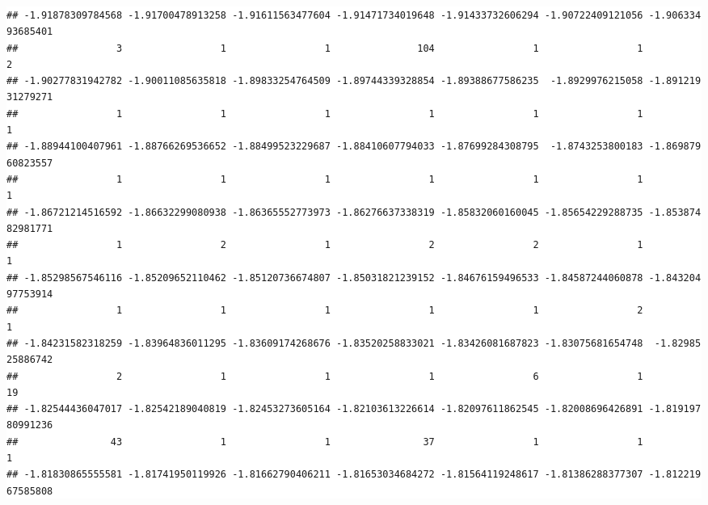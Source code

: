     ## -1.91878309784568 -1.91700478913258 -1.91611563477604 -1.91471734019648 -1.91433732606294 -1.90722409121056 -1.90633493685401 
    ##                 3                 1                 1               104                 1                 1                 2 
    ## -1.90277831942782 -1.90011085635818 -1.89833254764509 -1.89744339328854 -1.89388677586235  -1.8929976215058 -1.89121931279271 
    ##                 1                 1                 1                 1                 1                 1                 1 
    ## -1.88944100407961 -1.88766269536652 -1.88499523229687 -1.88410607794033 -1.87699284308795  -1.8743253800183 -1.86987960823557 
    ##                 1                 1                 1                 1                 1                 1                 1 
    ## -1.86721214516592 -1.86632299080938 -1.86365552773973 -1.86276637338319 -1.85832060160045 -1.85654229288735 -1.85387482981771 
    ##                 1                 2                 1                 2                 2                 1                 1 
    ## -1.85298567546116 -1.85209652110462 -1.85120736674807 -1.85031821239152 -1.84676159496533 -1.84587244060878 -1.84320497753914 
    ##                 1                 1                 1                 1                 1                 2                 1 
    ## -1.84231582318259 -1.83964836011295 -1.83609174268676 -1.83520258833021 -1.83426081687823 -1.83075681654748  -1.8298525886742 
    ##                 2                 1                 1                 1                 6                 1                19 
    ## -1.82544436047017 -1.82542189040819 -1.82453273605164 -1.82103613226614 -1.82097611862545 -1.82008696426891 -1.81919780991236 
    ##                43                 1                 1                37                 1                 1                 1 
    ## -1.81830865555581 -1.81741950119926 -1.81662790406211 -1.81653034684272 -1.81564119248617 -1.81386288377307 -1.81221967585808 
